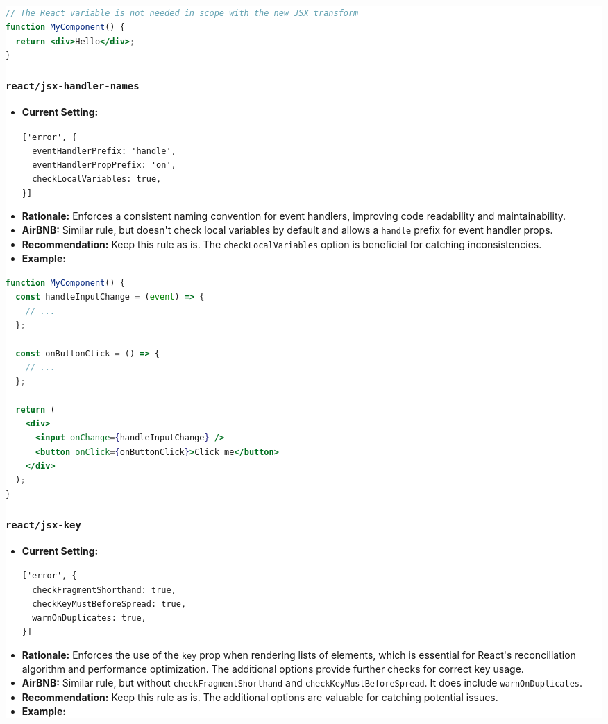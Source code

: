 ```jsx
// The React variable is not needed in scope with the new JSX transform
function MyComponent() {
  return <div>Hello</div>;
}
```

### `react/jsx-handler-names`

-   **Current Setting:**
    ```
    ['error', {
      eventHandlerPrefix: 'handle',
      eventHandlerPropPrefix: 'on',
      checkLocalVariables: true,
    }]
    ```
-   **Rationale:** Enforces a consistent naming convention for event handlers, improving code readability and maintainability.
-   **AirBNB:** Similar rule, but doesn't check local variables by default and allows a `handle` prefix for event handler props.
-   **Recommendation:** Keep this rule as is. The `checkLocalVariables` option is beneficial for catching inconsistencies.
-   **Example:**

```jsx
function MyComponent() {
  const handleInputChange = (event) => {
    // ...
  };

  const onButtonClick = () => {
    // ...
  };

  return (
    <div>
      <input onChange={handleInputChange} />
      <button onClick={onButtonClick}>Click me</button>
    </div>
  );
}
```

### `react/jsx-key`

-   **Current Setting:**
    ```
    ['error', {
      checkFragmentShorthand: true,
      checkKeyMustBeforeSpread: true,
      warnOnDuplicates: true,
    }]
    ```
-   **Rationale:** Enforces the use of the `key` prop when rendering lists of elements, which is essential for React's reconciliation algorithm and performance optimization. The additional options provide further checks for correct key usage.
-   **AirBNB:** Similar rule, but without `checkFragmentShorthand` and `checkKeyMustBeforeSpread`. It does include `warnOnDuplicates`.
-   **Recommendation:** Keep this rule as is. The additional options are valuable for catching potential issues.
-   **Example:**
